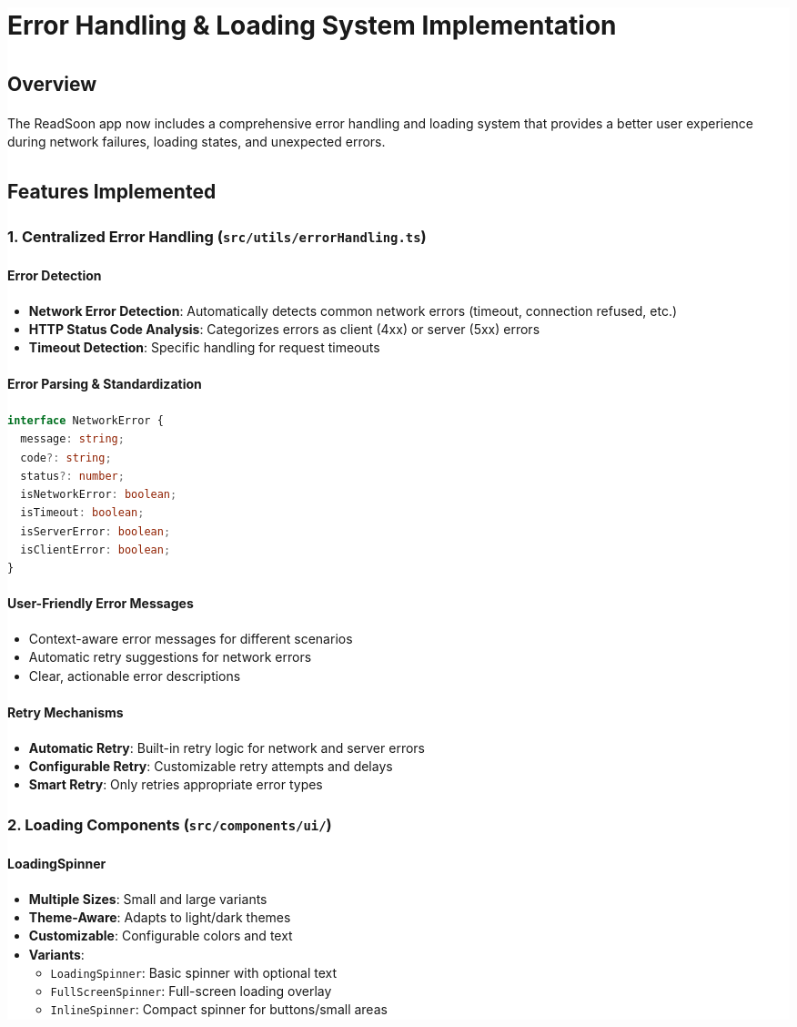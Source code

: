 # Error Handling & Loading System Implementation

## Overview
The ReadSoon app now includes a comprehensive error handling and loading system that provides a better user experience during network failures, loading states, and unexpected errors.

## Features Implemented

### 1. Centralized Error Handling (`src/utils/errorHandling.ts`)

#### Error Detection
- **Network Error Detection**: Automatically detects common network errors (timeout, connection refused, etc.)
- **HTTP Status Code Analysis**: Categorizes errors as client (4xx) or server (5xx) errors
- **Timeout Detection**: Specific handling for request timeouts

#### Error Parsing & Standardization
```typescript
interface NetworkError {
  message: string;
  code?: string;
  status?: number;
  isNetworkError: boolean;
  isTimeout: boolean;
  isServerError: boolean;
  isClientError: boolean;
}
```

#### User-Friendly Error Messages
- Context-aware error messages for different scenarios
- Automatic retry suggestions for network errors
- Clear, actionable error descriptions

#### Retry Mechanisms
- **Automatic Retry**: Built-in retry logic for network and server errors
- **Configurable Retry**: Customizable retry attempts and delays
- **Smart Retry**: Only retries appropriate error types

### 2. Loading Components (`src/components/ui/`)

#### LoadingSpinner
- **Multiple Sizes**: Small and large variants
- **Theme-Aware**: Adapts to light/dark themes
- **Customizable**: Configurable colors and text
- **Variants**:
  - `LoadingSpinner`: Basic spinner with optional text
  - `FullScreenSpinner`: Full-screen loading overlay
  - `InlineSpinner`: Compact spinner for buttons/small areas
